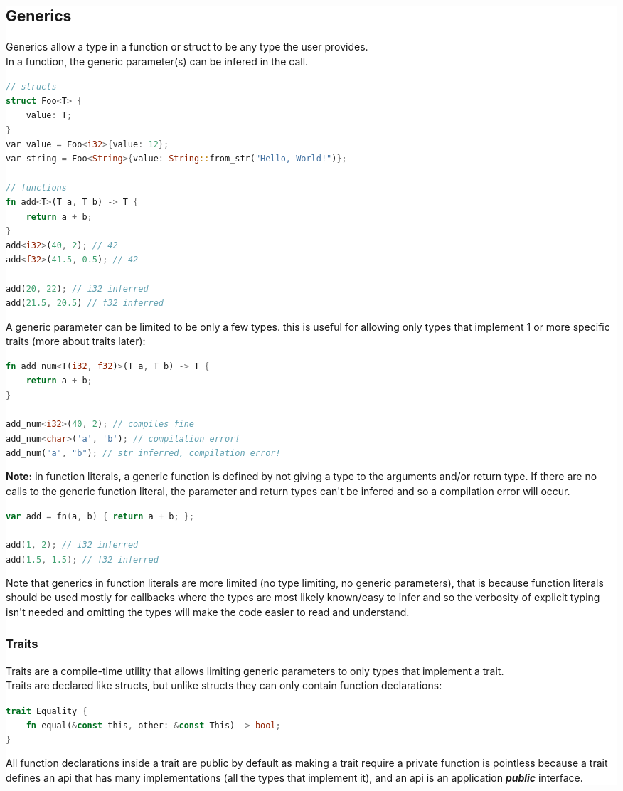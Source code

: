 ## Generics

Generics allow a type in a function or struct to be any type the user provides.<br>
In a function, the generic parameter(s) can be infered in the call.

```rust
// structs
struct Foo<T> {
    value: T;
}
var value = Foo<i32>{value: 12};
var string = Foo<String>{value: String::from_str("Hello, World!")};

// functions
fn add<T>(T a, T b) -> T {
    return a + b;
}
add<i32>(40, 2); // 42
add<f32>(41.5, 0.5); // 42

add(20, 22); // i32 inferred
add(21.5, 20.5) // f32 inferred
```

A generic parameter can be limited to be only a few types. this is useful for allowing only types that implement 1 or more specific traits (more about traits later):

```rust
fn add_num<T(i32, f32)>(T a, T b) -> T {
    return a + b;
}

add_num<i32>(40, 2); // compiles fine
add_num<char>('a', 'b'); // compilation error!
add_num("a", "b"); // str inferred, compilation error!
```
**Note:** in function literals, a generic function is defined by not giving a type to the arguments and/or return type.
If there are no calls to the generic function literal, the parameter and return types can't be infered and so a compilation error will occur.
```go
var add = fn(a, b) { return a + b; };

add(1, 2); // i32 inferred
add(1.5, 1.5); // f32 inferred
```
Note that generics in function literals are more limited (no type limiting, no generic parameters), that is because function literals should be used mostly for callbacks where the types are most likely known/easy to infer and so the verbosity of explicit typing isn't needed and omitting the types will make the code easier to read and understand.

### Traits
Traits are a compile-time utility that allows limiting generic parameters to only types that implement a trait.<br>
Traits are declared like structs, but unlike structs they can only contain function declarations:
```rust
trait Equality {
    fn equal(&const this, other: &const This) -> bool;
}
```
All function declarations inside a trait are public by default as making a trait require a private function is pointless because a trait defines an api that has many implementations (all the types that implement it), and an api is an application **_public_** interface.
